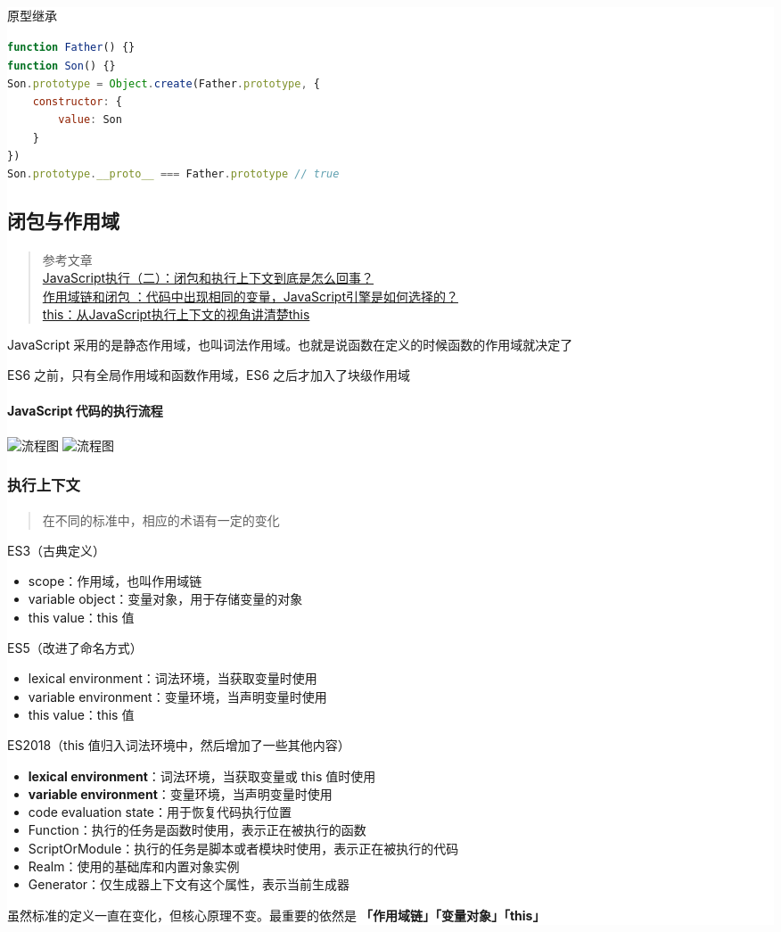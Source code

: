 原型继承
```javascript
function Father() {}
function Son() {}
Son.prototype = Object.create(Father.prototype, {
    constructor: {
        value: Son
    }
})
Son.prototype.__proto__ === Father.prototype // true
```

## 闭包与作用域
> 参考文章 <br/>
> [JavaScript执行（二）：闭包和执行上下文到底是怎么回事？](https://time.geekbang.org/column/article/83302?utm_source=u_nav_web&utm_medium=u_nav_web&utm_term=u_nav_web) <br/>
> [作用域链和闭包 ：代码中出现相同的变量，JavaScript引擎是如何选择的？](https://time.geekbang.org/column/article/127495?utm_source=u_nav_web&utm_medium=u_nav_web&utm_term=u_nav_web) <br/>
> [this：从JavaScript执行上下文的视角讲清楚this](https://time.geekbang.org/column/article/128427?utm_source=u_nav_web&utm_medium=u_nav_web&utm_term=u_nav_web) <br/>


JavaScript 采用的是静态作用域，也叫词法作用域。也就是说函数在定义的时候函数的作用域就决定了

ES6 之前，只有全局作用域和函数作用域，ES6 之后才加入了块级作用域

#### JavaScript 代码的执行流程
![流程图](https://static001.geekbang.org/resource/image/64/1e/649c6e3b5509ffd40e13ce9c91b3d91e.png)
![流程图](https://static001.geekbang.org/resource/image/06/13/0655d18ec347a95dfbf843969a921a13.png)

### 执行上下文
> 在不同的标准中，相应的术语有一定的变化

ES3（古典定义）
- scope：作用域，也叫作用域链
- variable object：变量对象，用于存储变量的对象
- this value：this 值

ES5（改进了命名方式）
- lexical environment：词法环境，当获取变量时使用
- variable environment：变量环境，当声明变量时使用
- this value：this 值

ES2018（this 值归入词法环境中，然后增加了一些其他内容）
- **lexical environment**：词法环境，当获取变量或 this 值时使用
- **variable environment**：变量环境，当声明变量时使用
- code evaluation state：用于恢复代码执行位置
- Function：执行的任务是函数时使用，表示正在被执行的函数
- ScriptOrModule：执行的任务是脚本或者模块时使用，表示正在被执行的代码
- Realm：使用的基础库和内置对象实例
- Generator：仅生成器上下文有这个属性，表示当前生成器

虽然标准的定义一直在变化，但核心原理不变。最重要的依然是 **「作用域链」「变量对象」「this」**
